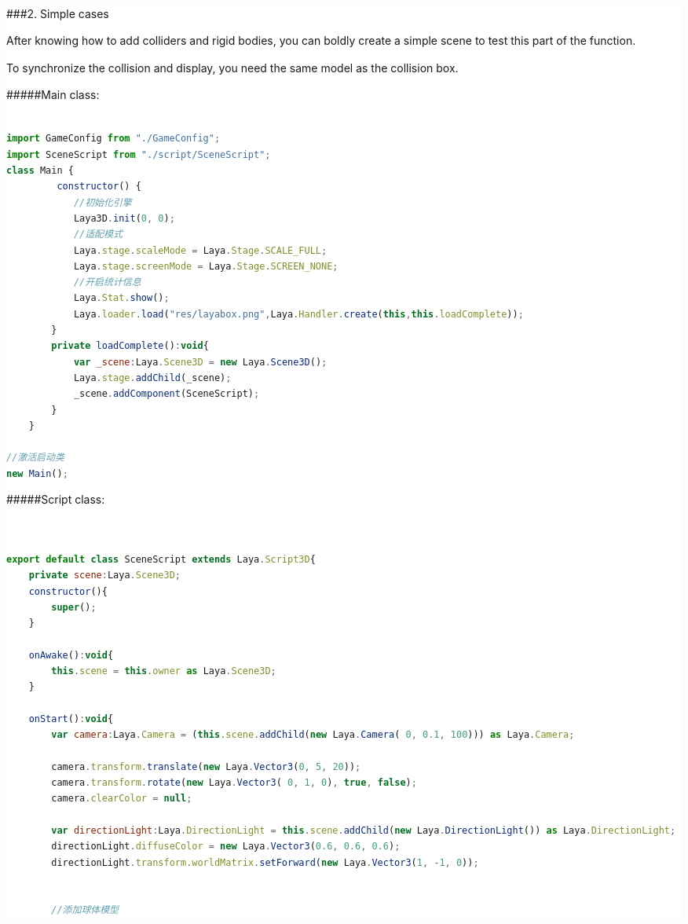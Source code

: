 ###2. Simple cases

After knowing how to add colliders and rigid bodies, you can boldly create a simple scene to test this part of the function.

To synchronize the collision and display, you need the same model as the collision box.

#####Main class:


```javascript

import GameConfig from "./GameConfig";
import SceneScript from "./script/SceneScript"; 
class Main {
         constructor() {
            //初始化引擎
            Laya3D.init(0, 0);
            //适配模式
            Laya.stage.scaleMode = Laya.Stage.SCALE_FULL;
            Laya.stage.screenMode = Laya.Stage.SCREEN_NONE;
            //开启统计信息
            Laya.Stat.show();
           	Laya.loader.load("res/layabox.png",Laya.Handler.create(this,this.loadComplete));
        }        
        private loadComplete():void{
            var _scene:Laya.Scene3D = new Laya.Scene3D();
            Laya.stage.addChild(_scene);
            _scene.addComponent(SceneScript);
        }
    }

//激活启动类
new Main();
```


#####Script class:


```javascript


export default class SceneScript extends Laya.Script3D{
    private scene:Laya.Scene3D;
    constructor(){
        super();
    } 

    onAwake():void{
        this.scene = this.owner as Laya.Scene3D;
    }  

    onStart():void{
        var camera:Laya.Camera = (this.scene.addChild(new Laya.Camera( 0, 0.1, 100))) as Laya.Camera;

        camera.transform.translate(new Laya.Vector3(0, 5, 20));
        camera.transform.rotate(new Laya.Vector3( 0, 1, 0), true, false);
        camera.clearColor = null;
        
        var directionLight:Laya.DirectionLight = this.scene.addChild(new Laya.DirectionLight()) as Laya.DirectionLight;
        directionLight.diffuseColor = new Laya.Vector3(0.6, 0.6, 0.6);
        directionLight.transform.worldMatrix.setForward(new Laya.Vector3(1, -1, 0));


        //添加球体模型
```